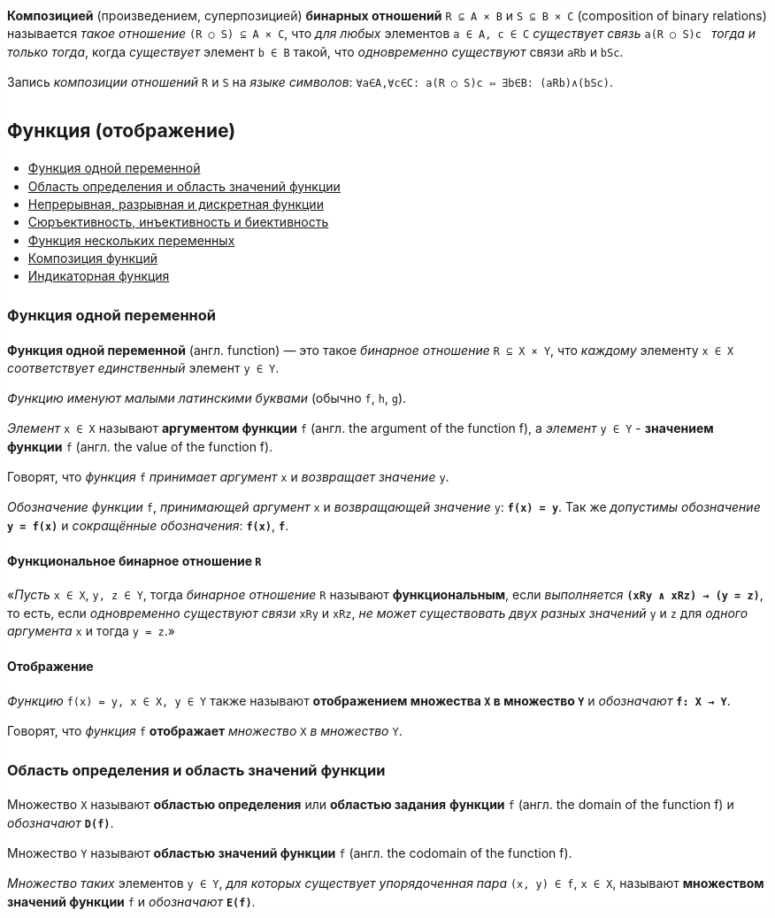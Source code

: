 
**Композицией** (произведением, суперпозицией) **бинарных отношений** `R ⊆ A × B` и `S ⊆ B × C` (composition of binary relations) называется *такое отношение* `(R ○ S) ⊆ A × C`, что *для любых* элементов `a ∈ A, c ∈ C` *существует связь* `a(R ○ S)c ` *тогда и только тогда*, когда *существует* элемент `b ∈ B` такой, что *одновременно существуют* связи `aRb` и `bSc`. 

Запись *композиции отношений* `R` и `S` на *языке символов*: `∀a∈A,∀c∈C: a(R ○ S)c ⇔ ∃b∈B: (aRb)∧(bSc)`.


## Функция (отображение)
- [Функция одной переменной](#функция-одной-переменной)
- [Область определения и область значений функции](#область-определения-и-область-значений-функции)
- [Непрерывная, разрывная и дискретная функции](#непрерывная-разрывная-и-дискретная-функции)
- [Сюръективность, инъективность и биективность](#сюръективность-инъективность-и-биективность)
- [Функция нескольких переменных](#функция-нескольких-переменных)
- [Композиция функций](#композиция-функций)
- [Индикаторная функция](#индикаторная-функция)

### Функция одной переменной

**Функция одной переменной** (англ. function) — это такое *бинарное отношение* `R ⊆ X × Y`, что *каждому* элементу `x ∈ X` *соответствует единственный* элемент `y ∈ Y`. 

*Функцию именуют* *малыми латинскими буквами* (обычно `f`, `h`, `g`). 

*Элемент* `x ∈ X` называют **аргументом функции** `f` (англ. the argument of the function f), а *элемент* `y ∈ Y` - **значением** **функции** `f` (англ. the value of the function f). 

Говорят, что *функция* `f` *принимает аргумент* `x` и *возвращает значение* `y`.



*Обозначение функции* `f`, *принимающей аргумент* `x` и *возвращающей значение* `y`: **`f(x) = y`**. Так же *допустимы обозначение* **`y = f(x)`** и *сокращённые обозначения*: **`f(x)`**, **`f`**.

#### Функциональное бинарное отношение `R`
«*Пусть* `x ∈ X`, `y, z ∈ Y`, тогда *бинарное отношение* `R` называют **функциональным**, если *выполняется* **`(xRy ∧ xRz) → (y = z)`**, то есть, если *одновременно существуют связи* `xRy` и `xRz`, *не может существовать двух разных значений* `y` и `z` для *одного аргумента* `x` и тогда `y = z`.»

#### Отображение
*Функцию* `f(x) = y, x ∈ X, y ∈ Y` также называют **отображением множества `X` в множество `Y`** и *обозначают* **`f: X → Y`**.

Говорят, что *функция* `f` **отображает** *множество* `X` *в множество* `Y`.  
 

### Область определения и область значений функции

Множество `X` называют **областью определения** или **областью задания** **функции** `f` (англ. the domain of the function f) и *обозначают* **`D(f)`**.

Множество `Y` называют **областью значений функции** `f` (англ. the codomain of the function f).

*Множество таких* элементов `y ∈ Y`, *для которых существует упорядоченная пара* `(x, y) ∈ f`, `x ∈ X`, называют **множеством значений функции** `f` и *обозначают* **`E(f)`**.

